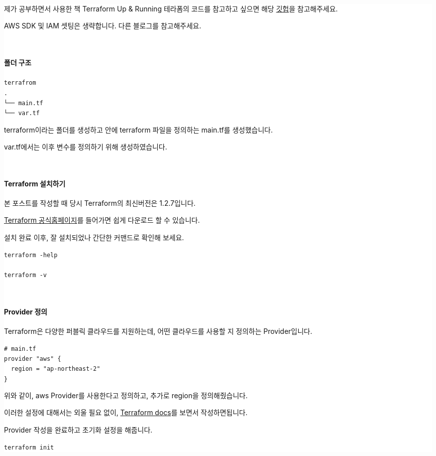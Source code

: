 제가 공부하면서 사용한 책 Terraform Up & Running 테라폼의 코드를 참고하고 싶으면 해당 [깃헙](https://github.com/brikis98/terraform-up-and-running-code/tree/master/code/terraform)을 참고해주세요.

AWS SDK 및 IAM 셋팅은 생략합니다. 다른 블로그를 참고해주세요.

<br>

#### 폴더 구조

```shell
terrafrom
.
└── main.tf
└── var.tf
```

terraform이라는 폴더를 생성하고 안에 terraform 파일을 정의하는 main.tf를 생성했습니다.

var.tf에서는 이후 변수를 정의하기 위해 생성하였습니다.

<br>

#### Terraform 설치하기

본 포스트를 작성할 때 당시 Terraform의 최신버전은 1.2.7입니다.

[Terraform 공식홈페이지](https://www.terraform.io/downloads)를 들어가면 쉽게 다운로드 할 수 있습니다.



설치 완료 이후, 잘 설치되었나 간단한 커맨드로 확인해 보세요.

```shell
terraform -help

terraform -v
```

<br>

#### Provider 정의

Terraform은 다양한 퍼블릭 클라우드를 지원하는데, 어떤 클라우드를 사용할 지 정의하는 Provider입니다.

```shell
# main.tf
provider "aws" {
  region = "ap-northeast-2"
}
```

위와 같이, aws Provider를 사용한다고 정의하고, 추가로 region을 정의해줬습니다.

이러한 설정에 대해서는 외울 필요 없이, [Terraform docs](https://www.terraform.io/language/providers/configuration)를 보면서 작성하면됩니다.



Provider 작성을 완료하고 초기화 설정을 해줍니다.

```shell
terraform init
```
